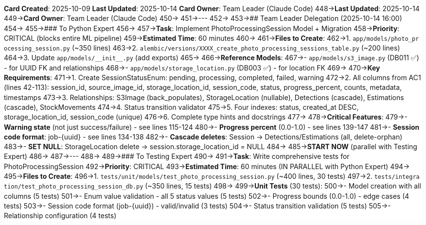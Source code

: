 
**Card Created**: 2025-10-09
**Last Updated**: 2025-10-14
**Card Owner**: Team Leader (Claude Code)
   448→**Last Updated**: 2025-10-14
   449→**Card Owner**: Team Leader (Claude Code)
   450→
   451→---
   452→
   453→## Team Leader Delegation (2025-10-14 16:00)
   454→
   455→### To Python Expert
   456→
   457→**Task**: Implement PhotoProcessingSession Model + Migration
   458→**Priority**: CRITICAL (blocks entire ML pipeline)
   459→**Estimated Time**: 60 minutes
   460→
   461→**Files to Create**:
   462→1. `app/models/photo_processing_session.py` (~350 lines)
   463→2. `alembic/versions/XXXX_create_photo_processing_sessions_table.py` (~200 lines)
   464→3. Update `app/models/__init__.py` (add exports)
   465→
   466→**Reference Models**:
   467→- `app/models/s3_image.py` (DB011 ✅) - for UUID FK and relationships
   468→- `app/models/storage_location.py` (DB003 ✅) - for location FK
   469→
   470→**Key Requirements**:
   471→1. Create SessionStatusEnum: pending, processing, completed, failed, warning
   472→2. All columns from AC1 (lines 42-113): session_id, source_image_id, storage_location_id, session_code, status, progress_percent, counts, metadata, timestamps
   473→3. Relationships: S3Image (back_populates), StorageLocation (nullable), Detections (cascade), Estimations (cascade), StockMovements
   474→4. Status transition validator
   475→5. Four indexes: status, created_at DESC, storage_location_id, session_code (unique)
   476→6. Complete type hints and docstrings
   477→
   478→**Critical Features**:
   479→- **Warning state** (not just success/failure) - see lines 115-124
   480→- **Progress percent** (0.0-1.0) - see lines 139-147
   481→- **Session code format**: job-{uuid} - see lines 134-138
   482→- **Cascade deletes**: Session → Detections/Estimations (all, delete-orphan)
   483→- **SET NULL**: StorageLocation delete → session.storage_location_id = NULL
   484→
   485→**START NOW** (parallel with Testing Expert)
   486→
   487→---
   488→
   489→### To Testing Expert
   490→
   491→**Task**: Write comprehensive tests for PhotoProcessingSession
   492→**Priority**: CRITICAL
   493→**Estimated Time**: 60 minutes (IN PARALLEL with Python Expert)
   494→
   495→**Files to Create**:
   496→1. `tests/unit/models/test_photo_processing_session.py` (~400 lines, 30 tests)
   497→2. `tests/integration/test_photo_processing_session_db.py` (~350 lines, 15 tests)
   498→
   499→**Unit Tests** (30 tests):
   500→- Model creation with all columns (5 tests)
   501→- Enum value validation - all 5 status values (5 tests)
   502→- Progress bounds (0.0-1.0) - edge cases (4 tests)
   503→- Session code format (job-{uuid}) - valid/invalid (3 tests)
   504→- Status transition validation (5 tests)
   505→- Relationship configuration (4 tests)